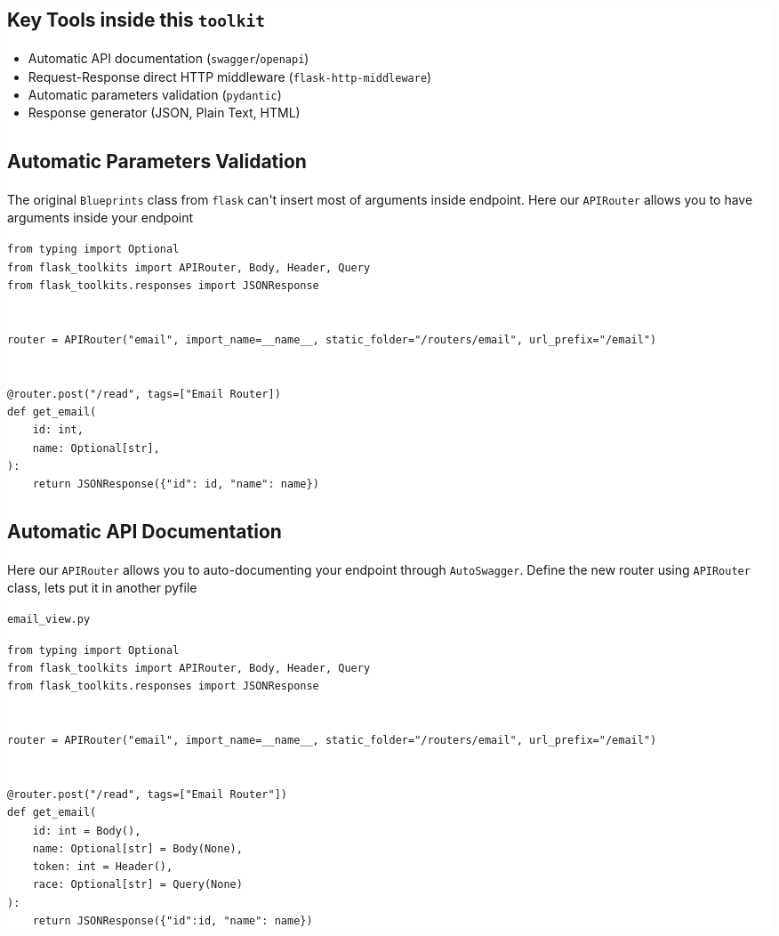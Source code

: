 ## Key Tools inside this `toolkit`
- Automatic API documentation (`swagger`/`openapi`)
- Request-Response direct HTTP middleware (`flask-http-middleware`)
- Automatic parameters validation (`pydantic`)
- Response generator (JSON, Plain Text, HTML)

## Automatic Parameters Validation
The original `Blueprints` class from `flask` can't insert most of arguments inside endpoint.
Here our `APIRouter` allows you to have arguments inside your endpoint
```
from typing import Optional
from flask_toolkits import APIRouter, Body, Header, Query
from flask_toolkits.responses import JSONResponse


router = APIRouter("email", import_name=__name__, static_folder="/routers/email", url_prefix="/email")


@router.post("/read", tags=["Email Router])
def get_email(
    id: int,
    name: Optional[str],
):
    return JSONResponse({"id": id, "name": name})

```

## Automatic API Documentation
Here our `APIRouter` allows you to auto-documenting your endpoint through `AutoSwagger`.
Define the new router using `APIRouter` class, lets put it in another pyfile

`email_view.py`
```
from typing import Optional
from flask_toolkits import APIRouter, Body, Header, Query
from flask_toolkits.responses import JSONResponse


router = APIRouter("email", import_name=__name__, static_folder="/routers/email", url_prefix="/email")


@router.post("/read", tags=["Email Router"])
def get_email(
    id: int = Body(),
    name: Optional[str] = Body(None),
    token: int = Header(),
    race: Optional[str] = Query(None)
):
    return JSONResponse({"id":id, "name": name})
```

